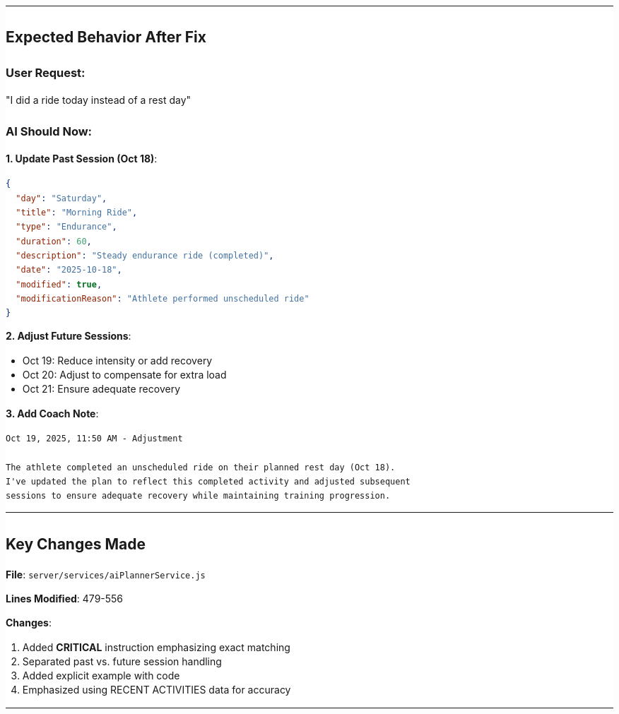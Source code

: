 
---

## Expected Behavior After Fix

### User Request:
"I did a ride today instead of a rest day"

### AI Should Now:

**1. Update Past Session (Oct 18)**:
```json
{
  "day": "Saturday",
  "title": "Morning Ride",
  "type": "Endurance",
  "duration": 60,
  "description": "Steady endurance ride (completed)",
  "date": "2025-10-18",
  "modified": true,
  "modificationReason": "Athlete performed unscheduled ride"
}
```

**2. Adjust Future Sessions**:
- Oct 19: Reduce intensity or add recovery
- Oct 20: Adjust to compensate for extra load
- Oct 21: Ensure adequate recovery

**3. Add Coach Note**:
```
Oct 19, 2025, 11:50 AM - Adjustment

The athlete completed an unscheduled ride on their planned rest day (Oct 18). 
I've updated the plan to reflect this completed activity and adjusted subsequent 
sessions to ensure adequate recovery while maintaining training progression.
```

---

## Key Changes Made

**File**: `server/services/aiPlannerService.js`

**Lines Modified**: 479-556

**Changes**:
1. Added **CRITICAL** instruction emphasizing exact matching
2. Separated past vs. future session handling
3. Added explicit example with code
4. Emphasized using RECENT ACTIVITIES data for accuracy

---
